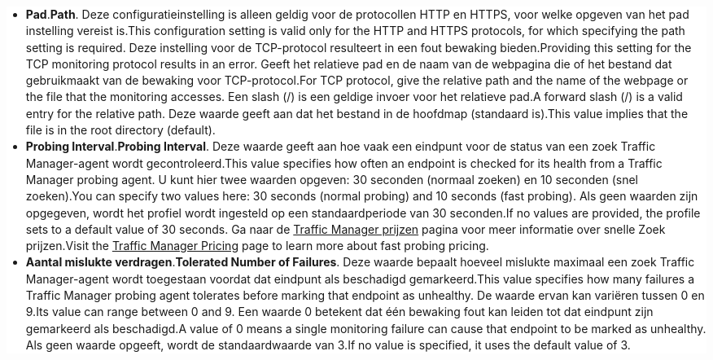 * <span data-ttu-id="e90e9-113">**Pad**.</span><span class="sxs-lookup"><span data-stu-id="e90e9-113">**Path**.</span></span> <span data-ttu-id="e90e9-114">Deze configuratieinstelling is alleen geldig voor de protocollen HTTP en HTTPS, voor welke opgeven van het pad instelling vereist is.</span><span class="sxs-lookup"><span data-stu-id="e90e9-114">This configuration setting is valid only for the HTTP and HTTPS protocols, for which specifying the path setting is required.</span></span> <span data-ttu-id="e90e9-115">Deze instelling voor de TCP-protocol resulteert in een fout bewaking bieden.</span><span class="sxs-lookup"><span data-stu-id="e90e9-115">Providing this setting for the TCP monitoring protocol results in an error.</span></span> <span data-ttu-id="e90e9-116">Geeft het relatieve pad en de naam van de webpagina die of het bestand dat gebruikmaakt van de bewaking voor TCP-protocol.</span><span class="sxs-lookup"><span data-stu-id="e90e9-116">For TCP protocol, give the relative path and the name of the webpage or the file that the monitoring accesses.</span></span> <span data-ttu-id="e90e9-117">Een slash (/) is een geldige invoer voor het relatieve pad.</span><span class="sxs-lookup"><span data-stu-id="e90e9-117">A forward slash (/) is a valid entry for the relative path.</span></span> <span data-ttu-id="e90e9-118">Deze waarde geeft aan dat het bestand in de hoofdmap (standaard is).</span><span class="sxs-lookup"><span data-stu-id="e90e9-118">This value implies that the file is in the root directory (default).</span></span>
* <span data-ttu-id="e90e9-119">**Probing Interval**.</span><span class="sxs-lookup"><span data-stu-id="e90e9-119">**Probing Interval**.</span></span> <span data-ttu-id="e90e9-120">Deze waarde geeft aan hoe vaak een eindpunt voor de status van een zoek Traffic Manager-agent wordt gecontroleerd.</span><span class="sxs-lookup"><span data-stu-id="e90e9-120">This value specifies how often an endpoint is checked for its health from a Traffic Manager probing agent.</span></span> <span data-ttu-id="e90e9-121">U kunt hier twee waarden opgeven: 30 seconden (normaal zoeken) en 10 seconden (snel zoeken).</span><span class="sxs-lookup"><span data-stu-id="e90e9-121">You can specify two values here: 30 seconds (normal probing) and 10 seconds (fast probing).</span></span> <span data-ttu-id="e90e9-122">Als geen waarden zijn opgegeven, wordt het profiel wordt ingesteld op een standaardperiode van 30 seconden.</span><span class="sxs-lookup"><span data-stu-id="e90e9-122">If no values are provided, the profile sets to a default value of 30 seconds.</span></span> <span data-ttu-id="e90e9-123">Ga naar de [Traffic Manager prijzen](https://azure.microsoft.com/pricing/details/traffic-manager) pagina voor meer informatie over snelle Zoek prijzen.</span><span class="sxs-lookup"><span data-stu-id="e90e9-123">Visit the [Traffic Manager Pricing](https://azure.microsoft.com/pricing/details/traffic-manager) page to learn more about fast probing pricing.</span></span>
* <span data-ttu-id="e90e9-124">**Aantal mislukte verdragen**.</span><span class="sxs-lookup"><span data-stu-id="e90e9-124">**Tolerated Number of Failures**.</span></span> <span data-ttu-id="e90e9-125">Deze waarde bepaalt hoeveel mislukte maximaal een zoek Traffic Manager-agent wordt toegestaan voordat dat eindpunt als beschadigd gemarkeerd.</span><span class="sxs-lookup"><span data-stu-id="e90e9-125">This value specifies how many failures a Traffic Manager probing agent tolerates before marking that endpoint as unhealthy.</span></span> <span data-ttu-id="e90e9-126">De waarde ervan kan variëren tussen 0 en 9.</span><span class="sxs-lookup"><span data-stu-id="e90e9-126">Its value can range between 0 and 9.</span></span> <span data-ttu-id="e90e9-127">Een waarde 0 betekent dat één bewaking fout kan leiden tot dat eindpunt zijn gemarkeerd als beschadigd.</span><span class="sxs-lookup"><span data-stu-id="e90e9-127">A value of 0 means a single monitoring failure can cause that endpoint to be marked as unhealthy.</span></span> <span data-ttu-id="e90e9-128">Als geen waarde opgeeft, wordt de standaardwaarde van 3.</span><span class="sxs-lookup"><span data-stu-id="e90e9-128">If no value is specified, it uses the default value of 3.</span></span>